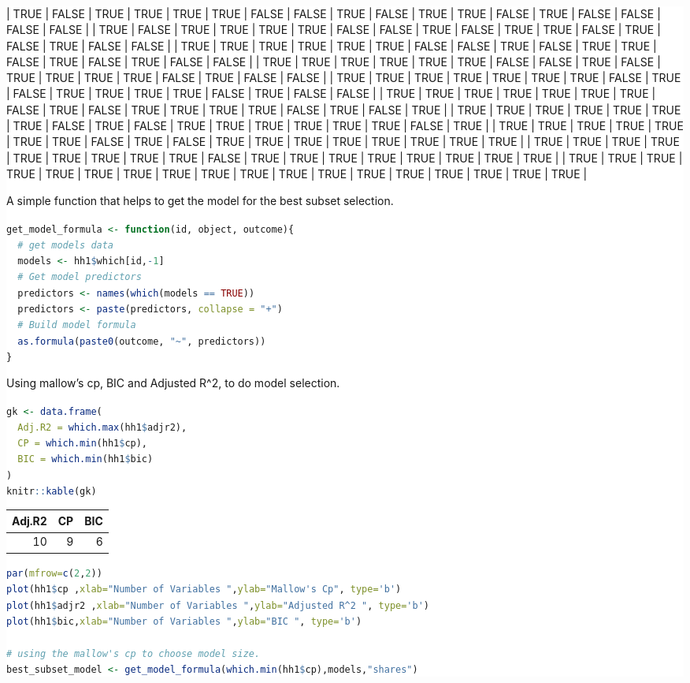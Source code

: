 | TRUE        | FALSE              | TRUE                | TRUE                         | TRUE       | TRUE      | FALSE         | FALSE       | TRUE         | FALSE        | TRUE         | TRUE         | FALSE                        | TRUE                          | FALSE                         | FALSE                 | FALSE                    | FALSE                           |
| TRUE        | FALSE              | TRUE                | TRUE                         | TRUE       | TRUE      | FALSE         | FALSE       | TRUE         | FALSE        | TRUE         | TRUE         | FALSE                        | TRUE                          | FALSE                         | TRUE                  | FALSE                    | FALSE                           |
| TRUE        | TRUE               | TRUE                | TRUE                         | TRUE       | TRUE      | FALSE         | FALSE       | TRUE         | FALSE        | TRUE         | TRUE         | FALSE                        | TRUE                          | FALSE                         | TRUE                  | FALSE                    | FALSE                           |
| TRUE        | TRUE               | TRUE                | TRUE                         | TRUE       | TRUE      | FALSE         | FALSE       | TRUE         | FALSE        | TRUE         | TRUE         | TRUE                         | TRUE                          | FALSE                         | TRUE                  | FALSE                    | FALSE                           |
| TRUE        | TRUE               | TRUE                | TRUE                         | TRUE       | TRUE      | TRUE          | FALSE       | TRUE         | FALSE        | TRUE         | TRUE         | TRUE                         | TRUE                          | FALSE                         | TRUE                  | FALSE                    | FALSE                           |
| TRUE        | TRUE               | TRUE                | TRUE                         | TRUE       | TRUE      | TRUE          | FALSE       | TRUE         | FALSE        | TRUE         | TRUE         | TRUE                         | TRUE                          | FALSE                         | TRUE                  | FALSE                    | TRUE                            |
| TRUE        | TRUE               | TRUE                | TRUE                         | TRUE       | TRUE      | TRUE          | FALSE       | TRUE         | FALSE        | TRUE         | TRUE         | TRUE                         | TRUE                          | TRUE                          | TRUE                  | FALSE                    | TRUE                            |
| TRUE        | TRUE               | TRUE                | TRUE                         | TRUE       | TRUE      | TRUE          | FALSE       | TRUE         | FALSE        | TRUE         | TRUE         | TRUE                         | TRUE                          | TRUE                          | TRUE                  | TRUE                     | TRUE                            |
| TRUE        | TRUE               | TRUE                | TRUE                         | TRUE       | TRUE      | TRUE          | TRUE        | TRUE         | FALSE        | TRUE         | TRUE         | TRUE                         | TRUE                          | TRUE                          | TRUE                  | TRUE                     | TRUE                            |
| TRUE        | TRUE               | TRUE                | TRUE                         | TRUE       | TRUE      | TRUE          | TRUE        | TRUE         | TRUE         | TRUE         | TRUE         | TRUE                         | TRUE                          | TRUE                          | TRUE                  | TRUE                     | TRUE                            |

A simple function that helps to get the model for the best subset
selection.

``` r
get_model_formula <- function(id, object, outcome){
  # get models data
  models <- hh1$which[id,-1]
  # Get model predictors
  predictors <- names(which(models == TRUE))
  predictors <- paste(predictors, collapse = "+")
  # Build model formula
  as.formula(paste0(outcome, "~", predictors))
}
```

Using mallow’s cp, BIC and Adjusted R^2, to do model selection.

``` r
gk <- data.frame(
  Adj.R2 = which.max(hh1$adjr2),
  CP = which.min(hh1$cp),
  BIC = which.min(hh1$bic)
)
knitr::kable(gk)
```

| Adj.R2 |  CP | BIC |
|-------:|----:|----:|
|     10 |   9 |   6 |

``` r
par(mfrow=c(2,2))
plot(hh1$cp ,xlab="Number of Variables ",ylab="Mallow's Cp", type='b')
plot(hh1$adjr2 ,xlab="Number of Variables ",ylab="Adjusted R^2 ", type='b')
plot(hh1$bic,xlab="Number of Variables ",ylab="BIC ", type='b')

# using the mallow's cp to choose model size. 
best_subset_model <- get_model_formula(which.min(hh1$cp),models,"shares")
```
